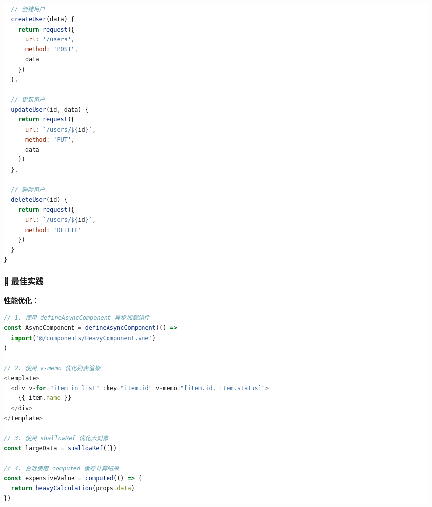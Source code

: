 ```javascript
  // 创建用户
  createUser(data) {
    return request({
      url: '/users',
      method: 'POST',
      data
    })
  },
  
  // 更新用户
  updateUser(id, data) {
    return request({
      url: `/users/${id}`,
      method: 'PUT',
      data
    })
  },
  
  // 删除用户
  deleteUser(id) {
    return request({
      url: `/users/${id}`,
      method: 'DELETE'
    })
  }
}
```

### 🎯 最佳实践

**性能优化：**

```javascript
// 1. 使用 defineAsyncComponent 异步加载组件
const AsyncComponent = defineAsyncComponent(() => 
  import('@/components/HeavyComponent.vue')
)

// 2. 使用 v-memo 优化列表渲染
<template>
  <div v-for="item in list" :key="item.id" v-memo="[item.id, item.status]">
    {{ item.name }}
  </div>
</template>

// 3. 使用 shallowRef 优化大对象
const largeData = shallowRef({})

// 4. 合理使用 computed 缓存计算结果
const expensiveValue = computed(() => {
  return heavyCalculation(props.data)
})
```
